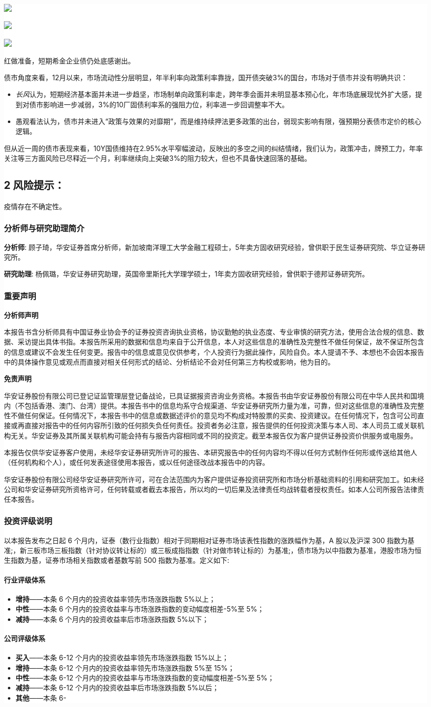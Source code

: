 ![](6_8.png)

![](7_0.png)

![](7_1.png)

红做准备，短期希金企业债仍处底感谢出。

债市角度来看，12月以来，市场流动性分层明显，年半利率向政策利率靠拢，国开债突破3%的国台，市场对于债市并没有明确共识：

- 	$长风$认为，短期经济基本面并未进一步趋坚，市场制单向政策利率走，跨年季会面并未明显基本预心化，年市场底展现忧外扩大感，提到对债市影响进一步减弱，3%的10厂固债利率系的强阻力位，利率进一步回调整率不大。

- 	愚观看法认为，债市并未进入“政策与效果的对靡期”，而是维持续押法更多政策的出台，弱现实影响有限，强预期分表债市定价的核心逻辑。

但从近一周的债市表现来看，10Y国债维持在2.95%水平窄幅波动，反映出的多空之间的纠结情绪，我们认为，政策冲击，牌预工力，年率关注等三方面风险已尽释近一个月，利率继续向上突破3%的阻力较大，但也不具备快速回落的基础。

## 2 风险提示：

疫情存在不确定性。

### 分析师与研究助理简介

**分析师**: 顾子琦，华安证券首席分析师，新加坡南洋理工大学金融工程硕士，5年卖方固收研究经验，曾供职于民生证券研究院、华立证券研究所。

**研究助理**: 杨佩璐，华安证券研究助理，英国帝里斯托大学理学硕士，1年卖方固收研究经验，曾供职于德邦证券研究所。

### 重要声明

**分析师声明**

本报告书含分析师具有中国证券业协会予的证券投资咨询执业资格，协议勤勉的执业态度、专业审慎的研究方法，使用合法合规的信息、数据、采访提出具体书指。本报告所采用的数据和信息均来自于公开信息，本人对这些信息的准确性及完整性不做任何保证，故不保证所包含的信息或建议不会发生任何变更。报告中的信息或意见仅供参考，个人投资行为据此操作，风险自负。本人提请不予、本想也不会因本报告中的具体操作意见或观点而直接对相关任何形式的结论、分析结论不会对任何第三方构校或影响，他为目的。

**免责声明**

华安证券股份有限公司已登记证监管理层登记备战论，已具证据报资咨询业务资格。本报告书由华安证券股份有限公司在中华人民共和国境内（不包括香港、澳门、台湾）提供。本报告书中的信息均系守合规渠道、华安证券研究所力量为准，可靠，但对这些信息的准确性及完整性不做任何保证。任何情况下，本报告书中的信息或数据述评价的意见均不构成对特股票的买卖、投资建议。在任何情况下，包含可公司直接或再直接对报告中的任何内容所引致的任何损失负任何责任。投资者务必注意，报告提供的任何投资决策与本人司、本人司员工或关联机构无关。华安证券及其所属关联机构可能会持有与报告内容相同或不同的投资定。截至本报告仅为客户提供证券投资价供服务或电服务。

本报告仅供华安证券客户使用，未经华安证券研究所许可的报告、本研究报告中的任何内容均不得以任何方式制作任何形或传送给其他人（任何机构和个人），或任何发表途径使用本报告，或以任何途径改战本报告中的内容。

华安证券股份有限公司经华安证券研究所许可，可在合法范围内为客户提供证券投资研究所和市场分析基础资料的引用和研究加工。如未经公司和华安证券研究所资格许可，任何转载或者截去本报告，所以均的一切后果及法律责任均战转载者授权责任。如本人公司所报告法律责任本报告。

### 投资评级说明

以本报告发布之日起 6 个月内，证泰（数行业指数）相对于同期相对证券市场该表性指数的涨跌幅作为基，A 股以及沪深 300 指数为基准;，新三板市场三板指数（针对协议转让标的）或三板成指指数（针对做市转让标的）为基准;，债市场为以中指数为基准，港股市场为恒生指数为基，证券市场相关指数或者基数写前 500 指数为基准。定义如下:

#### 行业评级体系

- **增持**——本条 6 个月内的投资收益率领先市场涨跌指数 5%以上；
- **中性**——本条 6 个月内的投资收益率与市场涨跌指数的变动幅度相差-5%至 5%；
- **减持**——本条 6 个月内的投资收益率后市场涨跌指数 5%以下；

#### 公司评级体系

- **买入**——本条 6-12 个月内的投资收益率领先市场涨跌指数 15%以上；
- **增持**——本条 6-12 个月内的投资收益率领先市场涨跌指数 5%至 15%；
- **中性**——本条 6-12 个月内的投资收益率与市场涨跌指数的变动幅度相差-5%至 5%；
- **减持**——本条 6-12 个月内的投资收益率后市场涨跌指数 5%以后；
- **其他**——本条 6-
